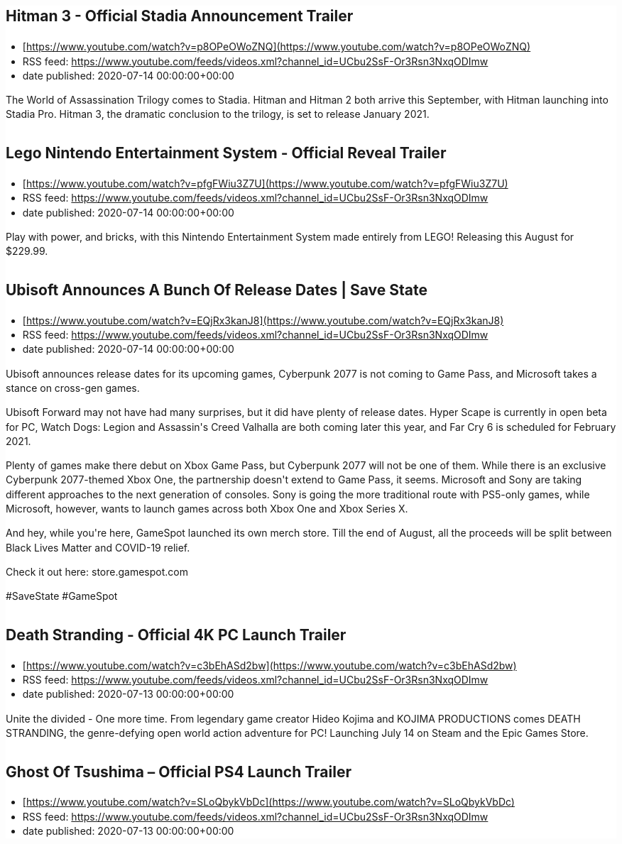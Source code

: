## Hitman 3 - Official Stadia Announcement Trailer
 - [https://www.youtube.com/watch?v=p8OPeOWoZNQ](https://www.youtube.com/watch?v=p8OPeOWoZNQ)
 - RSS feed: https://www.youtube.com/feeds/videos.xml?channel_id=UCbu2SsF-Or3Rsn3NxqODImw
 - date published: 2020-07-14 00:00:00+00:00

The World of Assassination Trilogy comes to Stadia. Hitman and Hitman 2 both arrive this September, with Hitman launching into Stadia Pro. Hitman 3, the dramatic conclusion to the trilogy, is set to release January 2021.

## Lego Nintendo Entertainment System - Official Reveal Trailer
 - [https://www.youtube.com/watch?v=pfgFWiu3Z7U](https://www.youtube.com/watch?v=pfgFWiu3Z7U)
 - RSS feed: https://www.youtube.com/feeds/videos.xml?channel_id=UCbu2SsF-Or3Rsn3NxqODImw
 - date published: 2020-07-14 00:00:00+00:00

Play with power, and bricks, with this Nintendo Entertainment System made entirely from LEGO! Releasing this August for $229.99.

## Ubisoft Announces A Bunch Of Release Dates | Save State
 - [https://www.youtube.com/watch?v=EQjRx3kanJ8](https://www.youtube.com/watch?v=EQjRx3kanJ8)
 - RSS feed: https://www.youtube.com/feeds/videos.xml?channel_id=UCbu2SsF-Or3Rsn3NxqODImw
 - date published: 2020-07-14 00:00:00+00:00

Ubisoft announces release dates for its upcoming games, Cyberpunk 2077 is not coming to Game Pass, and Microsoft takes a stance on cross-gen games.

Ubisoft Forward may not have had many surprises, but it did have plenty of release dates. Hyper Scape is currently in open beta for PC, Watch Dogs: Legion and Assassin's Creed Valhalla are both coming later this year, and Far Cry 6 is scheduled for February 2021. 

Plenty of games make there debut on Xbox Game Pass, but Cyberpunk 2077 will not be one of them. While there is an exclusive Cyberpunk 2077-themed Xbox One, the partnership doesn't extend to Game Pass, it seems. Microsoft and Sony are taking different approaches to the next generation of consoles. Sony is going the more traditional route with PS5-only games, while Microsoft, however, wants to launch games across both Xbox One and Xbox Series X. 

And hey, while you're here, GameSpot launched its own merch store. Till the end of August, all the proceeds will be split between Black Lives Matter and COVID-19 relief. 

Check it out here: store.gamespot.com

#SaveState #GameSpot

## Death Stranding - Official 4K PC Launch Trailer
 - [https://www.youtube.com/watch?v=c3bEhASd2bw](https://www.youtube.com/watch?v=c3bEhASd2bw)
 - RSS feed: https://www.youtube.com/feeds/videos.xml?channel_id=UCbu2SsF-Or3Rsn3NxqODImw
 - date published: 2020-07-13 00:00:00+00:00

Unite the divided - One more time. From legendary game creator Hideo Kojima and KOJIMA PRODUCTIONS comes DEATH STRANDING, the genre-defying open world action adventure for PC! Launching July 14 on Steam and the Epic Games Store.

## Ghost Of Tsushima – Official PS4 Launch Trailer
 - [https://www.youtube.com/watch?v=SLoQbykVbDc](https://www.youtube.com/watch?v=SLoQbykVbDc)
 - RSS feed: https://www.youtube.com/feeds/videos.xml?channel_id=UCbu2SsF-Or3Rsn3NxqODImw
 - date published: 2020-07-13 00:00:00+00:00
